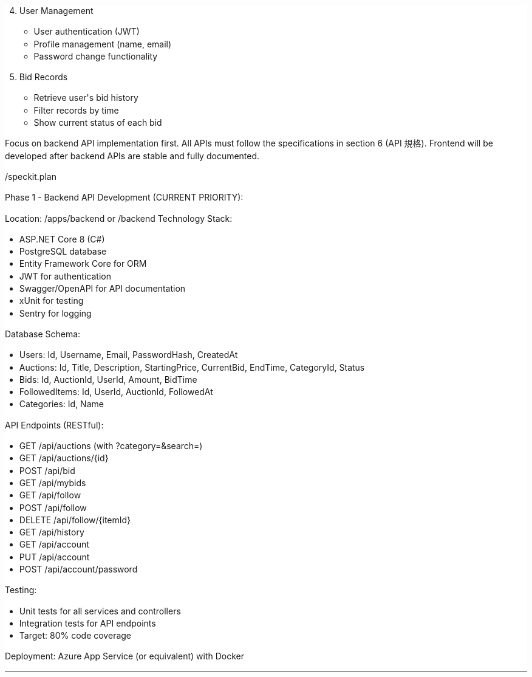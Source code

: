 4. User Management
   - User authentication (JWT)
   - Profile management (name, email)
   - Password change functionality

5. Bid Records
   - Retrieve user's bid history
   - Filter records by time
   - Show current status of each bid

Focus on backend API implementation first. All APIs must follow the specifications in section 6 (API 規格). Frontend will be developed after backend APIs are stable and fully documented.


/speckit.plan

Phase 1 - Backend API Development (CURRENT PRIORITY):

Location: /apps/backend or /backend
Technology Stack:
- ASP.NET Core 8 (C#)
- PostgreSQL database
- Entity Framework Core for ORM
- JWT for authentication
- Swagger/OpenAPI for API documentation
- xUnit for testing
- Sentry for logging

Database Schema:
- Users: Id, Username, Email, PasswordHash, CreatedAt
- Auctions: Id, Title, Description, StartingPrice, CurrentBid, EndTime, CategoryId, Status
- Bids: Id, AuctionId, UserId, Amount, BidTime
- FollowedItems: Id, UserId, AuctionId, FollowedAt
- Categories: Id, Name

API Endpoints (RESTful):
- GET /api/auctions (with ?category=&search=)
- GET /api/auctions/{id}
- POST /api/bid
- GET /api/mybids
- GET /api/follow
- POST /api/follow
- DELETE /api/follow/{itemId}
- GET /api/history
- GET /api/account
- PUT /api/account
- POST /api/account/password

Testing:
- Unit tests for all services and controllers
- Integration tests for API endpoints
- Target: 80% code coverage

Deployment: Azure App Service (or equivalent) with Docker

---
